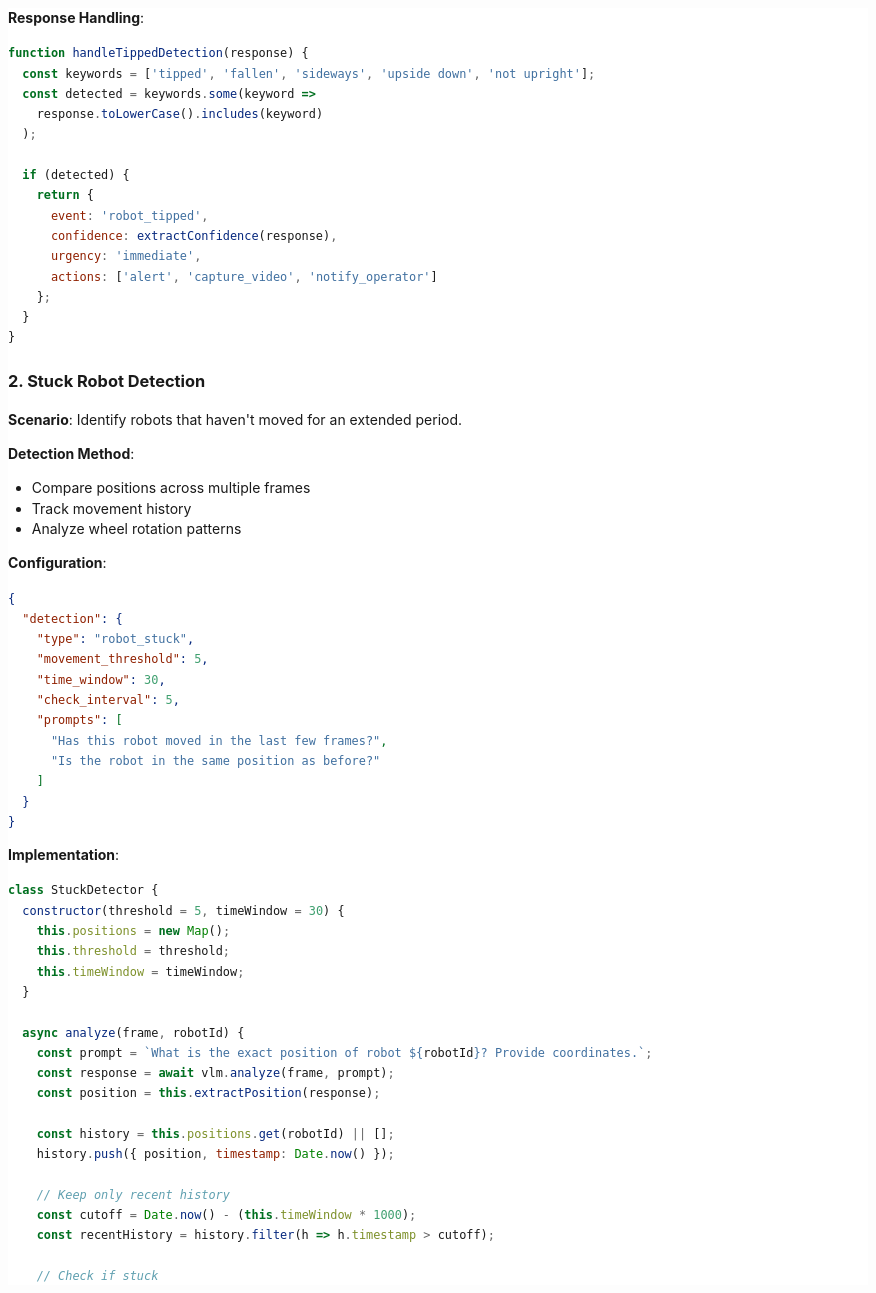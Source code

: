 **Response Handling**:
```javascript
function handleTippedDetection(response) {
  const keywords = ['tipped', 'fallen', 'sideways', 'upside down', 'not upright'];
  const detected = keywords.some(keyword => 
    response.toLowerCase().includes(keyword)
  );
  
  if (detected) {
    return {
      event: 'robot_tipped',
      confidence: extractConfidence(response),
      urgency: 'immediate',
      actions: ['alert', 'capture_video', 'notify_operator']
    };
  }
}
```

### 2. Stuck Robot Detection

**Scenario**: Identify robots that haven't moved for an extended period.

**Detection Method**:
- Compare positions across multiple frames
- Track movement history
- Analyze wheel rotation patterns

**Configuration**:
```json
{
  "detection": {
    "type": "robot_stuck",
    "movement_threshold": 5,
    "time_window": 30,
    "check_interval": 5,
    "prompts": [
      "Has this robot moved in the last few frames?",
      "Is the robot in the same position as before?"
    ]
  }
}
```

**Implementation**:
```javascript
class StuckDetector {
  constructor(threshold = 5, timeWindow = 30) {
    this.positions = new Map();
    this.threshold = threshold;
    this.timeWindow = timeWindow;
  }
  
  async analyze(frame, robotId) {
    const prompt = `What is the exact position of robot ${robotId}? Provide coordinates.`;
    const response = await vlm.analyze(frame, prompt);
    const position = this.extractPosition(response);
    
    const history = this.positions.get(robotId) || [];
    history.push({ position, timestamp: Date.now() });
    
    // Keep only recent history
    const cutoff = Date.now() - (this.timeWindow * 1000);
    const recentHistory = history.filter(h => h.timestamp > cutoff);
    
    // Check if stuck
```